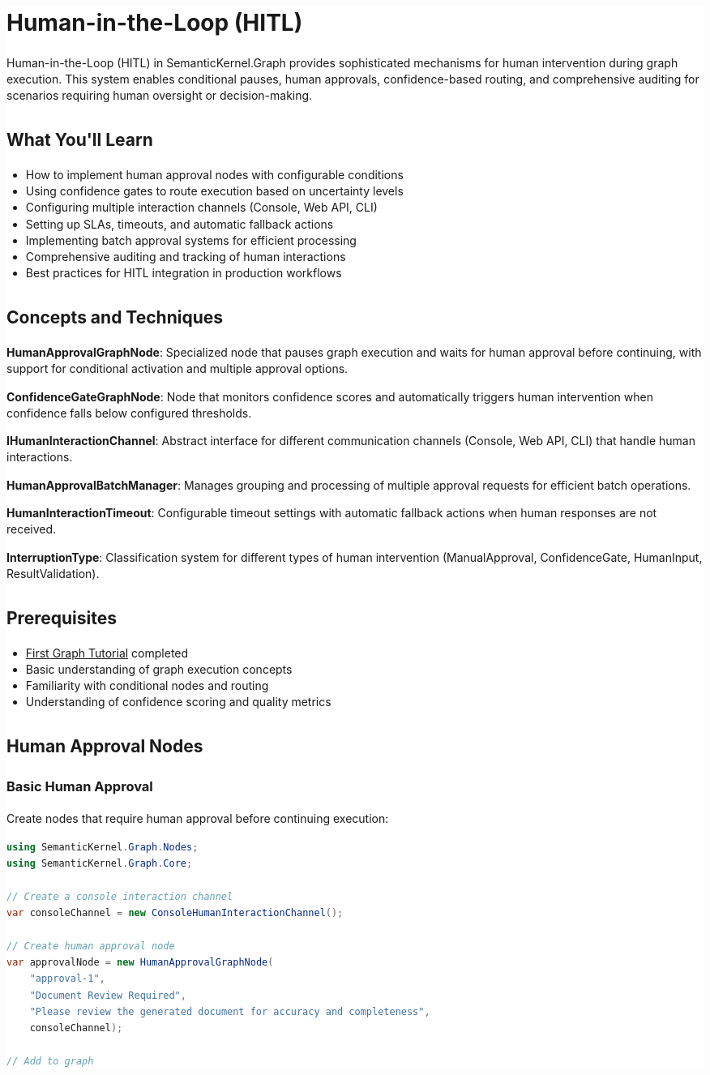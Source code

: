 # Human-in-the-Loop (HITL)

Human-in-the-Loop (HITL) in SemanticKernel.Graph provides sophisticated mechanisms for human intervention during graph execution. This system enables conditional pauses, human approvals, confidence-based routing, and comprehensive auditing for scenarios requiring human oversight or decision-making.

## What You'll Learn

- How to implement human approval nodes with configurable conditions
- Using confidence gates to route execution based on uncertainty levels
- Configuring multiple interaction channels (Console, Web API, CLI)
- Setting up SLAs, timeouts, and automatic fallback actions
- Implementing batch approval systems for efficient processing
- Comprehensive auditing and tracking of human interactions
- Best practices for HITL integration in production workflows

## Concepts and Techniques

**HumanApprovalGraphNode**: Specialized node that pauses graph execution and waits for human approval before continuing, with support for conditional activation and multiple approval options.

**ConfidenceGateGraphNode**: Node that monitors confidence scores and automatically triggers human intervention when confidence falls below configured thresholds.

**IHumanInteractionChannel**: Abstract interface for different communication channels (Console, Web API, CLI) that handle human interactions.

**HumanApprovalBatchManager**: Manages grouping and processing of multiple approval requests for efficient batch operations.

**HumanInteractionTimeout**: Configurable timeout settings with automatic fallback actions when human responses are not received.

**InterruptionType**: Classification system for different types of human intervention (ManualApproval, ConfidenceGate, HumanInput, ResultValidation).

## Prerequisites

- [First Graph Tutorial](../first-graph-5-minutes.md) completed
- Basic understanding of graph execution concepts
- Familiarity with conditional nodes and routing
- Understanding of confidence scoring and quality metrics

## Human Approval Nodes

### Basic Human Approval

Create nodes that require human approval before continuing execution:

```csharp
using SemanticKernel.Graph.Nodes;
using SemanticKernel.Graph.Core;

// Create a console interaction channel
var consoleChannel = new ConsoleHumanInteractionChannel();

// Create human approval node
var approvalNode = new HumanApprovalGraphNode(
    "approval-1",
    "Document Review Required",
    "Please review the generated document for accuracy and completeness",
    consoleChannel);

// Add to graph
```